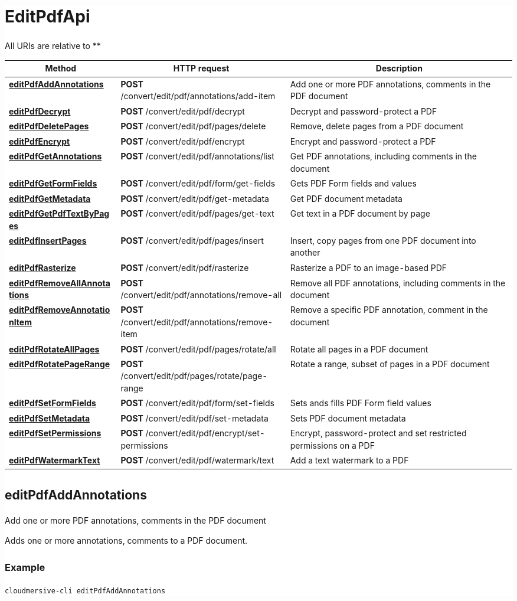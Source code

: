 # EditPdfApi

All URIs are relative to **

Method | HTTP request | Description
------------- | ------------- | -------------
[**editPdfAddAnnotations**](EditPdfApi.md#editPdfAddAnnotations) | **POST** /convert/edit/pdf/annotations/add-item | Add one or more PDF annotations, comments in the PDF document
[**editPdfDecrypt**](EditPdfApi.md#editPdfDecrypt) | **POST** /convert/edit/pdf/decrypt | Decrypt and password-protect a PDF
[**editPdfDeletePages**](EditPdfApi.md#editPdfDeletePages) | **POST** /convert/edit/pdf/pages/delete | Remove, delete pages from a PDF document
[**editPdfEncrypt**](EditPdfApi.md#editPdfEncrypt) | **POST** /convert/edit/pdf/encrypt | Encrypt and password-protect a PDF
[**editPdfGetAnnotations**](EditPdfApi.md#editPdfGetAnnotations) | **POST** /convert/edit/pdf/annotations/list | Get PDF annotations, including comments in the document
[**editPdfGetFormFields**](EditPdfApi.md#editPdfGetFormFields) | **POST** /convert/edit/pdf/form/get-fields | Gets PDF Form fields and values
[**editPdfGetMetadata**](EditPdfApi.md#editPdfGetMetadata) | **POST** /convert/edit/pdf/get-metadata | Get PDF document metadata
[**editPdfGetPdfTextByPages**](EditPdfApi.md#editPdfGetPdfTextByPages) | **POST** /convert/edit/pdf/pages/get-text | Get text in a PDF document by page
[**editPdfInsertPages**](EditPdfApi.md#editPdfInsertPages) | **POST** /convert/edit/pdf/pages/insert | Insert, copy pages from one PDF document into another
[**editPdfRasterize**](EditPdfApi.md#editPdfRasterize) | **POST** /convert/edit/pdf/rasterize | Rasterize a PDF to an image-based PDF
[**editPdfRemoveAllAnnotations**](EditPdfApi.md#editPdfRemoveAllAnnotations) | **POST** /convert/edit/pdf/annotations/remove-all | Remove all PDF annotations, including comments in the document
[**editPdfRemoveAnnotationItem**](EditPdfApi.md#editPdfRemoveAnnotationItem) | **POST** /convert/edit/pdf/annotations/remove-item | Remove a specific PDF annotation, comment in the document
[**editPdfRotateAllPages**](EditPdfApi.md#editPdfRotateAllPages) | **POST** /convert/edit/pdf/pages/rotate/all | Rotate all pages in a PDF document
[**editPdfRotatePageRange**](EditPdfApi.md#editPdfRotatePageRange) | **POST** /convert/edit/pdf/pages/rotate/page-range | Rotate a range, subset of pages in a PDF document
[**editPdfSetFormFields**](EditPdfApi.md#editPdfSetFormFields) | **POST** /convert/edit/pdf/form/set-fields | Sets ands fills PDF Form field values
[**editPdfSetMetadata**](EditPdfApi.md#editPdfSetMetadata) | **POST** /convert/edit/pdf/set-metadata | Sets PDF document metadata
[**editPdfSetPermissions**](EditPdfApi.md#editPdfSetPermissions) | **POST** /convert/edit/pdf/encrypt/set-permissions | Encrypt, password-protect and set restricted permissions on a PDF
[**editPdfWatermarkText**](EditPdfApi.md#editPdfWatermarkText) | **POST** /convert/edit/pdf/watermark/text | Add a text watermark to a PDF


## **editPdfAddAnnotations**

Add one or more PDF annotations, comments in the PDF document

Adds one or more annotations, comments to a PDF document.

### Example
```bash
cloudmersive-cli editPdfAddAnnotations
```
